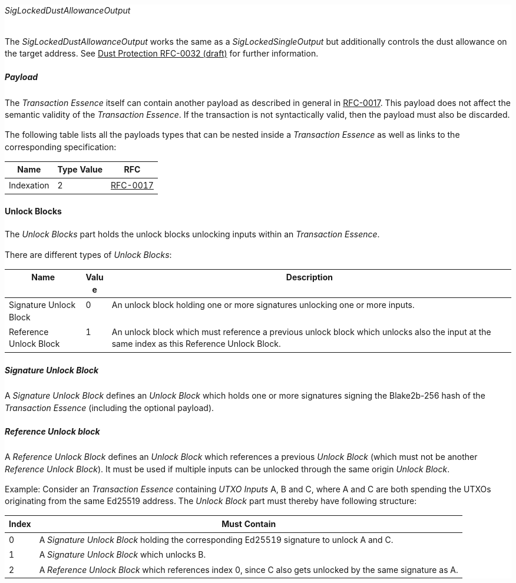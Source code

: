 ###### SigLockedDustAllowanceOutput

The <i>SigLockedDustAllowanceOutput</i> works the same as a <i>SigLockedSingleOutput</i> but additionally controls the dust allowance on the target address. See [Dust Protection RFC-0032 (draft)](https://github.com/iotaledger/protocol-rfcs/pull/32) for further information.

##### Payload

The  _Transaction Essence_ itself can contain another payload as described in general in [RFC-0017](https://iotaledger.github.io/protocol-rfcs/0017-tangle-message/0017-tangle-message.html). This payload does not affect the semantic validity of the <i>Transaction Essence</i>. If the transaction is not syntactically valid, then the payload must also be discarded.

The following table lists all the payloads types that can be nested inside a _Transaction Essence_ as well as links to the corresponding specification:

| Name       | Type Value | RFC                                                                                                                    |
| ---------- | ---------- | ---------------------------------------------------------------------------------------------------------------------- |
| Indexation | 2          | [RFC-0017](https://iotaledger.github.io/protocol-rfcs/0017-tangle-message/0017-tangle-message.html#indexation-payload) |

#### Unlock Blocks

The <i>Unlock Blocks</i> part holds the unlock blocks unlocking inputs within an <i>Transaction Essence</i>.

There are different types of <i>Unlock Blocks</i>:

| Name                   | Value | Description                                                                                                                                 |
| ---------------------- | ----- | ------------------------------------------------------------------------------------------------------------------------------------------- |
| Signature Unlock Block | 0     | An unlock block holding one or more signatures unlocking one or more inputs.                                                                |
| Reference Unlock Block | 1     | An unlock block which must reference a previous unlock block which unlocks also the input at the same index as this Reference Unlock Block. |


##### Signature Unlock Block

A <i>Signature Unlock Block</i> defines an <i>Unlock Block</i> which holds one or more signatures signing the Blake2b-256 hash of the <i>Transaction Essence</i> (including the optional payload).

##### Reference Unlock block

A <i>Reference Unlock Block</i> defines an <i>Unlock Block</i> which references a previous <i>Unlock Block</i> (which must not be another <i>Reference Unlock Block</i>). It must be used if multiple inputs can be unlocked through the same origin <i>Unlock Block</i>.

Example:
Consider an <i>Transaction Essence</i> containing <i>UTXO Inputs</i> A, B and C, where A and C are both spending the UTXOs originating from the same Ed25519 address. The <i>Unlock Block</i> part must thereby have following structure:

| Index | Must Contain                                                                                                         |
| ----- | ---------------------------------------------------------------------------------------------------------------- |
| 0     | A <i>Signature Unlock Block</i> holding the corresponding Ed25519 signature to unlock A and C.                    |
| 1     | A <i>Signature Unlock Block</i> which unlocks B.                                                                 |
| 2     | A <i>Reference Unlock Block</i> which references index 0, since C also gets unlocked by the same signature as A. |
